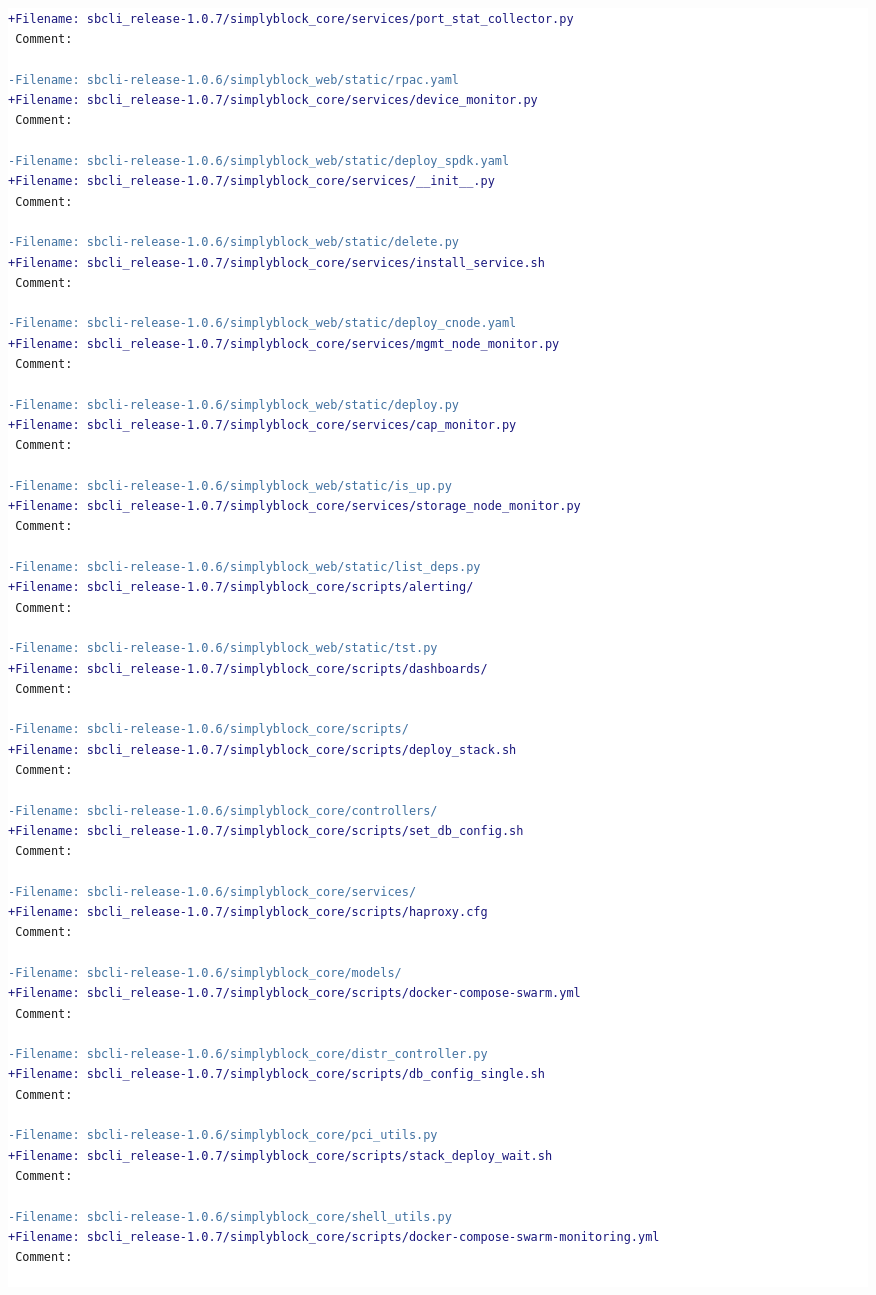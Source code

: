 ```diff
+Filename: sbcli_release-1.0.7/simplyblock_core/services/port_stat_collector.py
 Comment: 
 
-Filename: sbcli-release-1.0.6/simplyblock_web/static/rpac.yaml
+Filename: sbcli_release-1.0.7/simplyblock_core/services/device_monitor.py
 Comment: 
 
-Filename: sbcli-release-1.0.6/simplyblock_web/static/deploy_spdk.yaml
+Filename: sbcli_release-1.0.7/simplyblock_core/services/__init__.py
 Comment: 
 
-Filename: sbcli-release-1.0.6/simplyblock_web/static/delete.py
+Filename: sbcli_release-1.0.7/simplyblock_core/services/install_service.sh
 Comment: 
 
-Filename: sbcli-release-1.0.6/simplyblock_web/static/deploy_cnode.yaml
+Filename: sbcli_release-1.0.7/simplyblock_core/services/mgmt_node_monitor.py
 Comment: 
 
-Filename: sbcli-release-1.0.6/simplyblock_web/static/deploy.py
+Filename: sbcli_release-1.0.7/simplyblock_core/services/cap_monitor.py
 Comment: 
 
-Filename: sbcli-release-1.0.6/simplyblock_web/static/is_up.py
+Filename: sbcli_release-1.0.7/simplyblock_core/services/storage_node_monitor.py
 Comment: 
 
-Filename: sbcli-release-1.0.6/simplyblock_web/static/list_deps.py
+Filename: sbcli_release-1.0.7/simplyblock_core/scripts/alerting/
 Comment: 
 
-Filename: sbcli-release-1.0.6/simplyblock_web/static/tst.py
+Filename: sbcli_release-1.0.7/simplyblock_core/scripts/dashboards/
 Comment: 
 
-Filename: sbcli-release-1.0.6/simplyblock_core/scripts/
+Filename: sbcli_release-1.0.7/simplyblock_core/scripts/deploy_stack.sh
 Comment: 
 
-Filename: sbcli-release-1.0.6/simplyblock_core/controllers/
+Filename: sbcli_release-1.0.7/simplyblock_core/scripts/set_db_config.sh
 Comment: 
 
-Filename: sbcli-release-1.0.6/simplyblock_core/services/
+Filename: sbcli_release-1.0.7/simplyblock_core/scripts/haproxy.cfg
 Comment: 
 
-Filename: sbcli-release-1.0.6/simplyblock_core/models/
+Filename: sbcli_release-1.0.7/simplyblock_core/scripts/docker-compose-swarm.yml
 Comment: 
 
-Filename: sbcli-release-1.0.6/simplyblock_core/distr_controller.py
+Filename: sbcli_release-1.0.7/simplyblock_core/scripts/db_config_single.sh
 Comment: 
 
-Filename: sbcli-release-1.0.6/simplyblock_core/pci_utils.py
+Filename: sbcli_release-1.0.7/simplyblock_core/scripts/stack_deploy_wait.sh
 Comment: 
 
-Filename: sbcli-release-1.0.6/simplyblock_core/shell_utils.py
+Filename: sbcli_release-1.0.7/simplyblock_core/scripts/docker-compose-swarm-monitoring.yml
 Comment: 
 
```